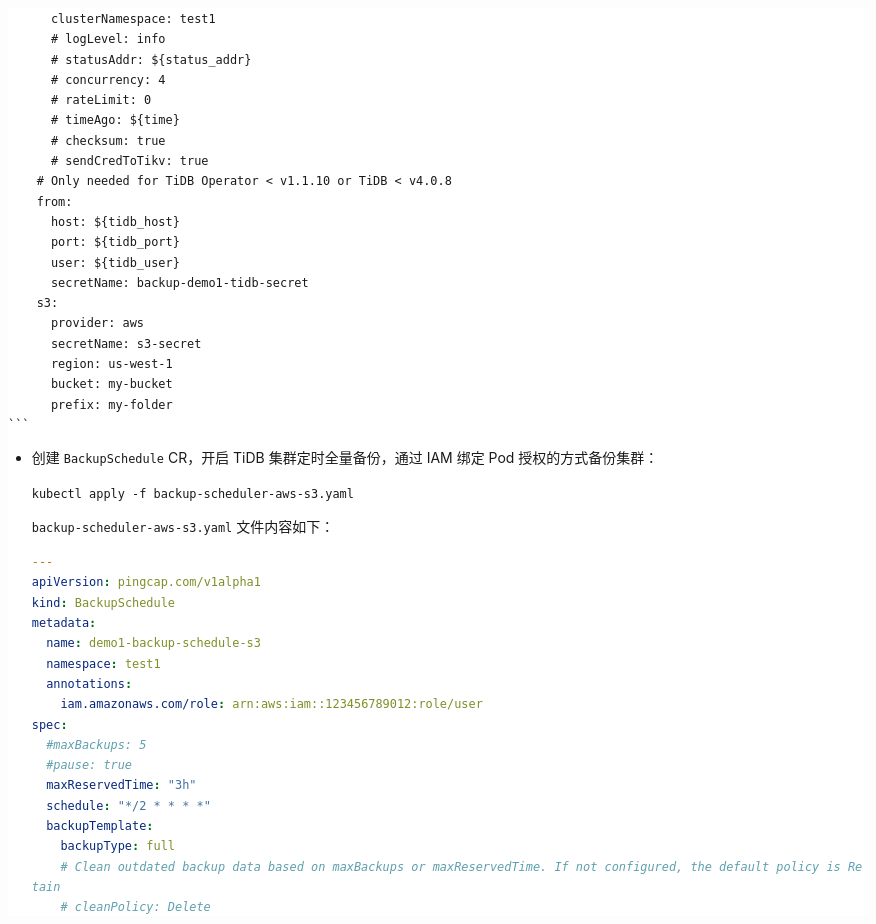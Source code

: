           clusterNamespace: test1
          # logLevel: info
          # statusAddr: ${status_addr}
          # concurrency: 4
          # rateLimit: 0
          # timeAgo: ${time}
          # checksum: true
          # sendCredToTikv: true
        # Only needed for TiDB Operator < v1.1.10 or TiDB < v4.0.8
        from:
          host: ${tidb_host}
          port: ${tidb_port}
          user: ${tidb_user}
          secretName: backup-demo1-tidb-secret
        s3:
          provider: aws
          secretName: s3-secret
          region: us-west-1
          bucket: my-bucket
          prefix: my-folder
    ```

+ 创建 `BackupSchedule` CR，开启 TiDB 集群定时全量备份，通过 IAM 绑定 Pod 授权的方式备份集群：

    
    ```shell
    kubectl apply -f backup-scheduler-aws-s3.yaml
    ```

    `backup-scheduler-aws-s3.yaml` 文件内容如下：

    ```yaml
    ---
    apiVersion: pingcap.com/v1alpha1
    kind: BackupSchedule
    metadata:
      name: demo1-backup-schedule-s3
      namespace: test1
      annotations:
        iam.amazonaws.com/role: arn:aws:iam::123456789012:role/user
    spec:
      #maxBackups: 5
      #pause: true
      maxReservedTime: "3h"
      schedule: "*/2 * * * *"
      backupTemplate:
        backupType: full
        # Clean outdated backup data based on maxBackups or maxReservedTime. If not configured, the default policy is Retain
        # cleanPolicy: Delete